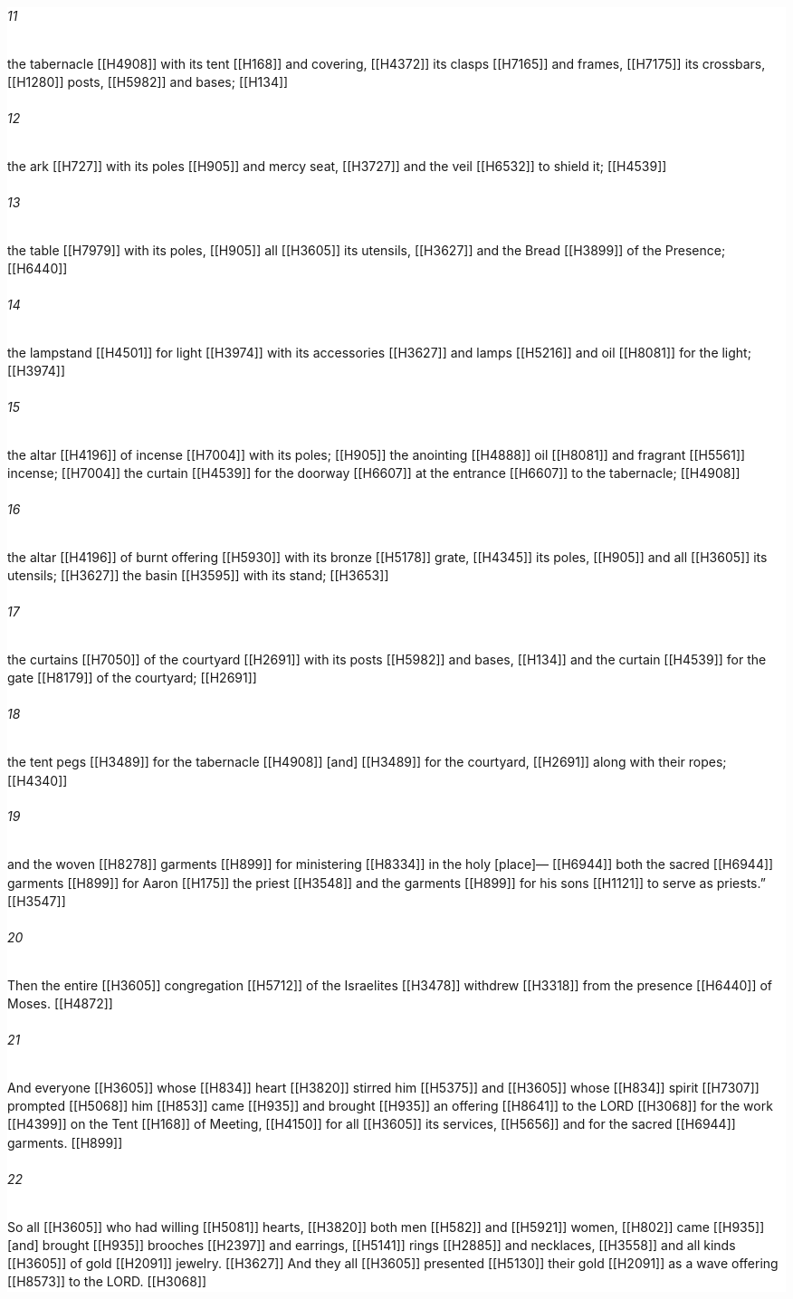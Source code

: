 ###### 11
the tabernacle [[H4908]] with its tent [[H168]] and covering, [[H4372]] its clasps [[H7165]] and frames, [[H7175]] its crossbars, [[H1280]] posts, [[H5982]] and bases; [[H134]]

###### 12
the ark [[H727]] with its poles [[H905]] and mercy seat, [[H3727]] and the veil [[H6532]] to shield it; [[H4539]]

###### 13
the table [[H7979]] with its poles, [[H905]] all [[H3605]] its utensils, [[H3627]] and the Bread [[H3899]] of the Presence; [[H6440]]

###### 14
the lampstand [[H4501]] for light [[H3974]] with its accessories [[H3627]] and lamps [[H5216]] and oil [[H8081]] for the light; [[H3974]]

###### 15
the altar [[H4196]] of incense [[H7004]] with its poles; [[H905]] the anointing [[H4888]] oil [[H8081]] and fragrant [[H5561]] incense; [[H7004]] the curtain [[H4539]] for the doorway [[H6607]] at the entrance [[H6607]] to the tabernacle; [[H4908]]

###### 16
the altar [[H4196]] of burnt offering [[H5930]] with its bronze [[H5178]] grate, [[H4345]] its poles, [[H905]] and all [[H3605]] its utensils; [[H3627]] the basin [[H3595]] with its stand; [[H3653]]

###### 17
the curtains [[H7050]] of the courtyard [[H2691]] with its posts [[H5982]] and bases, [[H134]] and the curtain [[H4539]] for the gate [[H8179]] of the courtyard; [[H2691]]

###### 18
the tent pegs [[H3489]] for the tabernacle [[H4908]] [and] [[H3489]] for the courtyard, [[H2691]] along with their ropes; [[H4340]]

###### 19
and the woven [[H8278]] garments [[H899]] for ministering [[H8334]] in the holy [place]— [[H6944]] both the sacred [[H6944]] garments [[H899]] for Aaron [[H175]] the priest [[H3548]] and the garments [[H899]] for his sons [[H1121]] to serve as priests.” [[H3547]]

###### 20
Then the entire [[H3605]] congregation [[H5712]] of the Israelites [[H3478]] withdrew [[H3318]] from the presence [[H6440]] of Moses. [[H4872]]

###### 21
And everyone [[H3605]] whose [[H834]] heart [[H3820]] stirred him [[H5375]] and [[H3605]] whose [[H834]] spirit [[H7307]] prompted [[H5068]] him [[H853]] came [[H935]] and brought [[H935]] an offering [[H8641]] to the LORD [[H3068]] for the work [[H4399]] on the Tent [[H168]] of Meeting, [[H4150]] for all [[H3605]] its services, [[H5656]] and for the sacred [[H6944]] garments. [[H899]]

###### 22
So all [[H3605]] who had willing [[H5081]] hearts, [[H3820]] both men [[H582]] and [[H5921]] women, [[H802]] came [[H935]] [and] brought [[H935]] brooches [[H2397]] and earrings, [[H5141]] rings [[H2885]] and necklaces, [[H3558]] and all kinds [[H3605]] of gold [[H2091]] jewelry. [[H3627]] And they all [[H3605]] presented [[H5130]] their gold [[H2091]] as a wave offering [[H8573]] to the LORD. [[H3068]]
